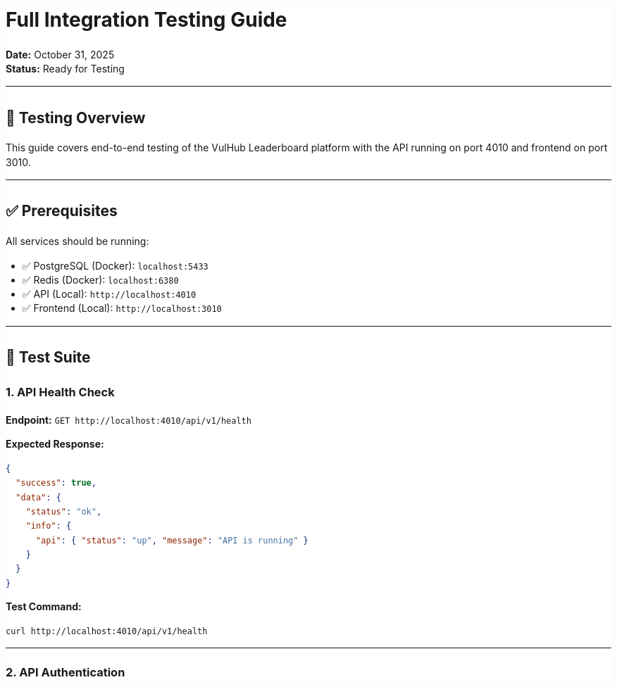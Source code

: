 # Full Integration Testing Guide

**Date:** October 31, 2025  
**Status:** Ready for Testing

---

## 🎯 Testing Overview

This guide covers end-to-end testing of the VulHub Leaderboard platform with the API running on port 4010 and frontend on port 3010.

---

## ✅ Prerequisites

All services should be running:
- ✅ PostgreSQL (Docker): `localhost:5433`
- ✅ Redis (Docker): `localhost:6380`
- ✅ API (Local): `http://localhost:4010`
- ✅ Frontend (Local): `http://localhost:3010`

---

## 🧪 Test Suite

### 1. API Health Check

**Endpoint:** `GET http://localhost:4010/api/v1/health`

**Expected Response:**
```json
{
  "success": true,
  "data": {
    "status": "ok",
    "info": {
      "api": { "status": "up", "message": "API is running" }
    }
  }
}
```

**Test Command:**
```bash
curl http://localhost:4010/api/v1/health
```

---

### 2. API Authentication
